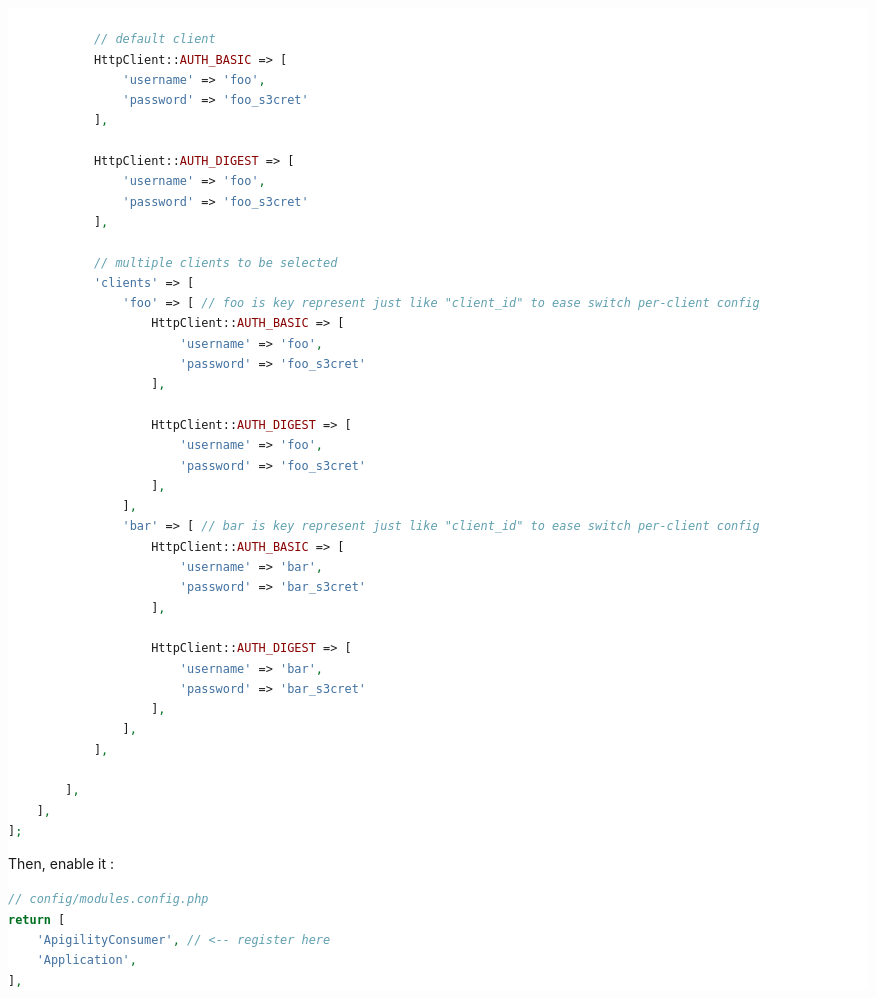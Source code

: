 ```php

            // default client
            HttpClient::AUTH_BASIC => [
                'username' => 'foo',
                'password' => 'foo_s3cret'
            ],

            HttpClient::AUTH_DIGEST => [
                'username' => 'foo',
                'password' => 'foo_s3cret'
            ],

            // multiple clients to be selected
            'clients' => [
                'foo' => [ // foo is key represent just like "client_id" to ease switch per-client config
                    HttpClient::AUTH_BASIC => [
                        'username' => 'foo',
                        'password' => 'foo_s3cret'
                    ],

                    HttpClient::AUTH_DIGEST => [
                        'username' => 'foo',
                        'password' => 'foo_s3cret'
                    ],
                ],
                'bar' => [ // bar is key represent just like "client_id" to ease switch per-client config
                    HttpClient::AUTH_BASIC => [
                        'username' => 'bar',
                        'password' => 'bar_s3cret'
                    ],

                    HttpClient::AUTH_DIGEST => [
                        'username' => 'bar',
                        'password' => 'bar_s3cret'
                    ],
                ],
            ],

        ],
    ],
];
```

Then, enable it :
```php
// config/modules.config.php
return [
    'ApigilityConsumer', // <-- register here
    'Application',
],
```
